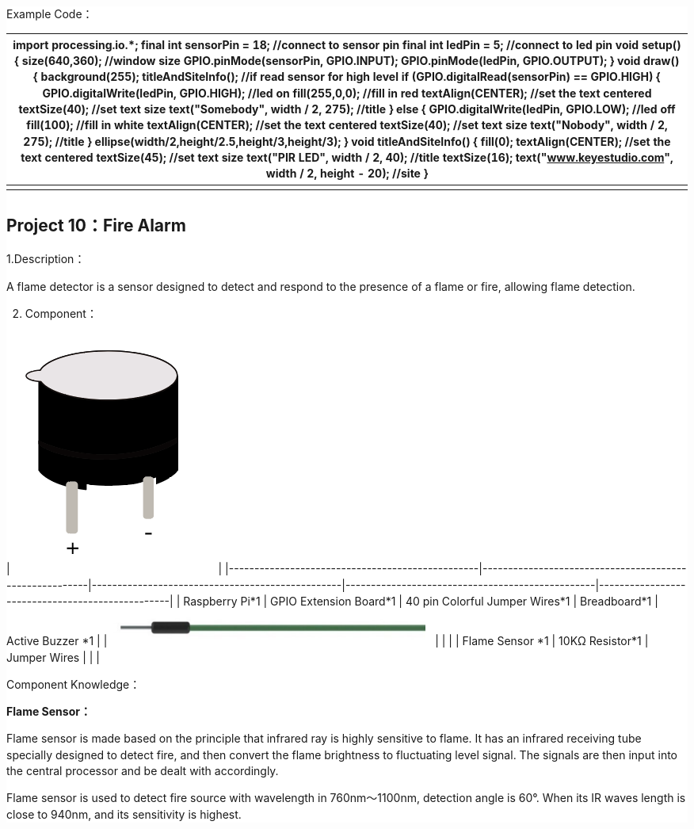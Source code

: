 Example Code：

| import processing.io.\*;  final int sensorPin = 18; //connect to sensor pin final int ledPin = 5; //connect to led pin void setup() {  size(640,360); //window size  GPIO.pinMode(sensorPin, GPIO.INPUT);   GPIO.pinMode(ledPin, GPIO.OUTPUT); }  void draw() {  background(255);  titleAndSiteInfo();  //if read sensor for high level  if (GPIO.digitalRead(sensorPin) == GPIO.HIGH) {  GPIO.digitalWrite(ledPin, GPIO.HIGH); //led on  fill(255,0,0); //fill in red  textAlign(CENTER); //set the text centered  textSize(40); //set text size  text("Somebody", width / 2, 275); //title  } else {  GPIO.digitalWrite(ledPin, GPIO.LOW); //led off  fill(100); //fill in white  textAlign(CENTER); //set the text centered  textSize(40); //set text size  text("Nobody", width / 2, 275); //title  }  ellipse(width/2,height/2.5,height/3,height/3); }  void titleAndSiteInfo() {  fill(0);  textAlign(CENTER); //set the text centered  textSize(45); //set text size  text("PIR LED", width / 2, 40); //title  textSize(16);  text("www.keyestudio.com", width / 2, height - 20); //site } |
|---------------------------------------------------------------------------------------------------------------------------------------------------------------------------------------------------------------------------------------------------------------------------------------------------------------------------------------------------------------------------------------------------------------------------------------------------------------------------------------------------------------------------------------------------------------------------------------------------------------------------------------------------------------------------------------------------------------------------------------------------------------------------------------------------------------------------------------------------------------------------------------------------------------------------------------------------------------------------------------------------------------------------------------------------------------------------------------------------|
|                                                                                                                                                                                                                                                                                                                                                                                                                                                                                                                                                                                                                                                                                                                                                                                                                                                                                                                                                                                                                                                                                                   |

## Project 10：Fire Alarm

1.Description：

A flame detector is a sensor designed to detect and respond to the presence of a
flame or fire, allowing flame detection.

2. Component：

| ![](media/090436139a8020e3717b70bad1206aea.png) |
|-------------------------------------------------|--------------------------------------------------------|-------------------------------------------------|-------------------------------------------------|-------------------------------------------------|
| Raspberry Pi\*1                                 | GPIO Extension Board\*1                                | 40 pin Colorful Jumper Wires\*1                 | Breadboard\*1                                   | Active Buzzer \*1                               |
| ![](media/10d87dd4cd26593bab967167fa8087fd.png) |                                                 |                                                 |
| Flame Sensor \*1                                | 10KΩ Resistor\*1                                       | Jumper Wires                                    |                                                 |                                                 |

Component Knowledge：

**Flame Sensor：**

Flame sensor is made based on the principle that infrared ray is highly
sensitive to flame. It has an infrared receiving tube specially designed to
detect fire, and then convert the flame brightness to fluctuating level signal.
The signals are then input into the central processor and be dealt with
accordingly.

Flame sensor is used to detect fire source with wavelength in 760nm～1100nm,
detection angle is 60°. When its IR waves length is close to 940nm, and its
sensitivity is highest.
